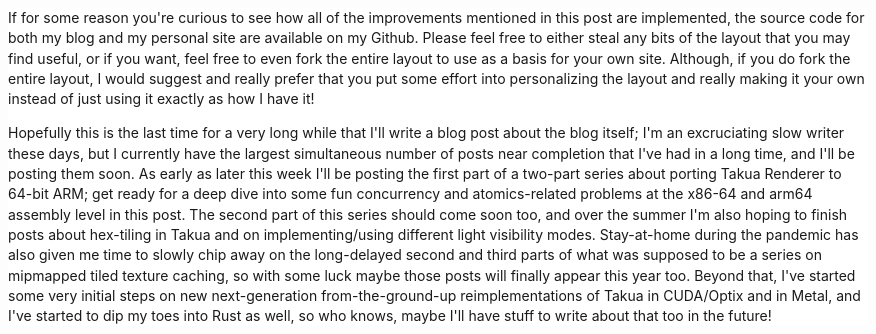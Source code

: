 If for some reason you're curious to see how all of the improvements mentioned in this post are implemented, the source code for both my blog and my personal site are available on my Github.
Please feel free to either steal any bits of the layout that you may find useful, or if you want, feel free to even fork the entire layout to use as a basis for your own site.
Although, if you do fork the entire layout, I would suggest and really prefer that you put some effort into personalizing the layout and really making it your own instead of just using it exactly as how I have it!

Hopefully this is the last time for a very long while that I'll write a blog post about the blog itself; I'm an excruciating slow writer these days, but I currently have the largest simultaneous number of posts near completion that I've had in a long time, and I'll be posting them soon.
As early as later this week I'll be posting the first part of a two-part series about porting Takua Renderer to 64-bit ARM; get ready for a deep dive into some fun concurrency and atomics-related problems at the x86-64 and arm64 assembly level in this post.
The second part of this series should come soon too, and over the summer I'm also hoping to finish posts about hex-tiling in Takua and on implementing/using different light visibility modes.
Stay-at-home during the pandemic has also given me time to slowly chip away on the long-delayed second and third parts of what was supposed to be a series on mipmapped tiled texture caching, so with some luck maybe those posts will finally appear this year too.
Beyond that, I've started some very initial steps on new next-generation from-the-ground-up reimplementations of Takua in CUDA/Optix and in Metal, and I've started to dip my toes into Rust as well, so who knows, maybe I'll have stuff to write about that too in the future!
